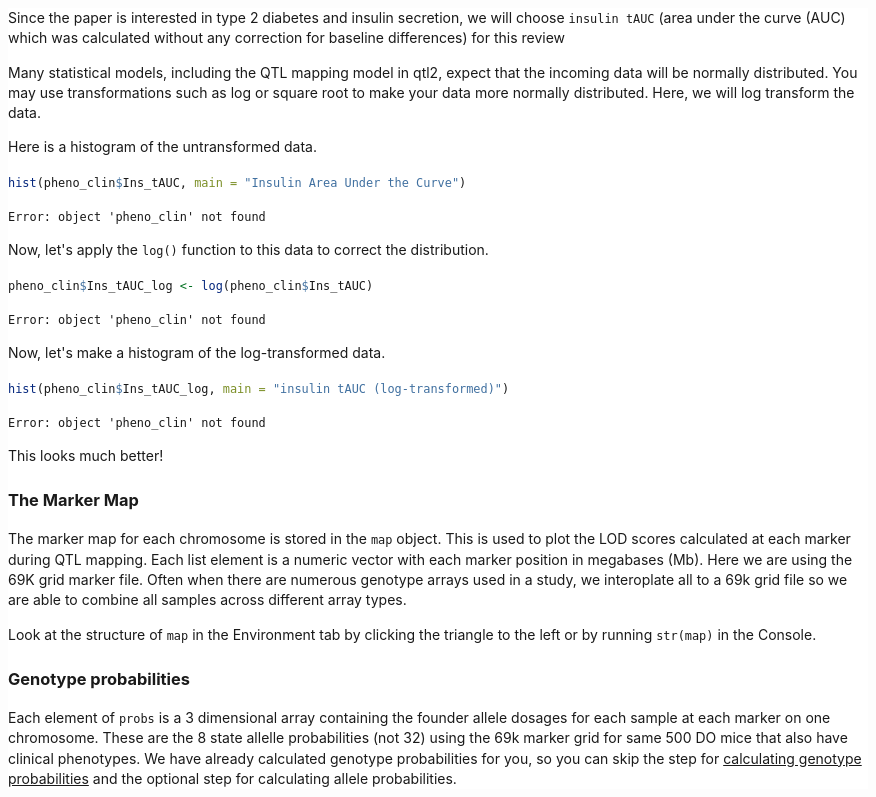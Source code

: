Since the paper is interested in type 2 diabetes and insulin secretion, we will 
choose `insulin tAUC` (area  under the curve (AUC) which was calculated without 
any correction for baseline differences) for this review

Many statistical models, including the QTL mapping model in qtl2, expect that 
the incoming data will be normally distributed. You may use transformations such 
as log or square root to make your data more normally distributed. Here, we will 
log transform the data. 

Here is a histogram of the untransformed data.


``` r
hist(pheno_clin$Ins_tAUC, main = "Insulin Area Under the Curve")
```

``` error
Error: object 'pheno_clin' not found
```

Now, let's apply the `log()` function to this data to correct the distribution.


``` r
pheno_clin$Ins_tAUC_log <- log(pheno_clin$Ins_tAUC)
```

``` error
Error: object 'pheno_clin' not found
```

Now, let's make a histogram of the log-transformed data.


``` r
hist(pheno_clin$Ins_tAUC_log, main = "insulin tAUC (log-transformed)")
```

``` error
Error: object 'pheno_clin' not found
```

This looks much better!


### The Marker Map  

The marker map for each chromosome is stored in the `map` object. This is used 
to plot the LOD scores calculated at each marker during QTL mapping. Each list 
element is a numeric vector with each marker position in megabases (Mb). Here we 
are using the 69K grid marker file. Often when there are numerous genotype 
arrays used in a study, we interoplate all to a 69k grid file so we are able to 
combine all samples across different array types. 

Look at the structure of `map` in the Environment tab by clicking the triangle 
to the left or by running `str(map)` in the Console. 


### Genotype probabilities  

Each element of `probs` is a 3 dimensional array containing the founder allele 
dosages for each sample at each marker on one chromosome. These are the 8 state 
allelle probabilities (not 32) using the 69k marker grid for same 500 DO mice 
that also have clinical phenotypes. We have already calculated genotype 
probabilities for you, so you can skip the step for [calculating genotype probabilities](https://smcclatchy.github.io/qtl-mapping/calc-genoprob/) and the 
optional step for calculating allele probabilities.

